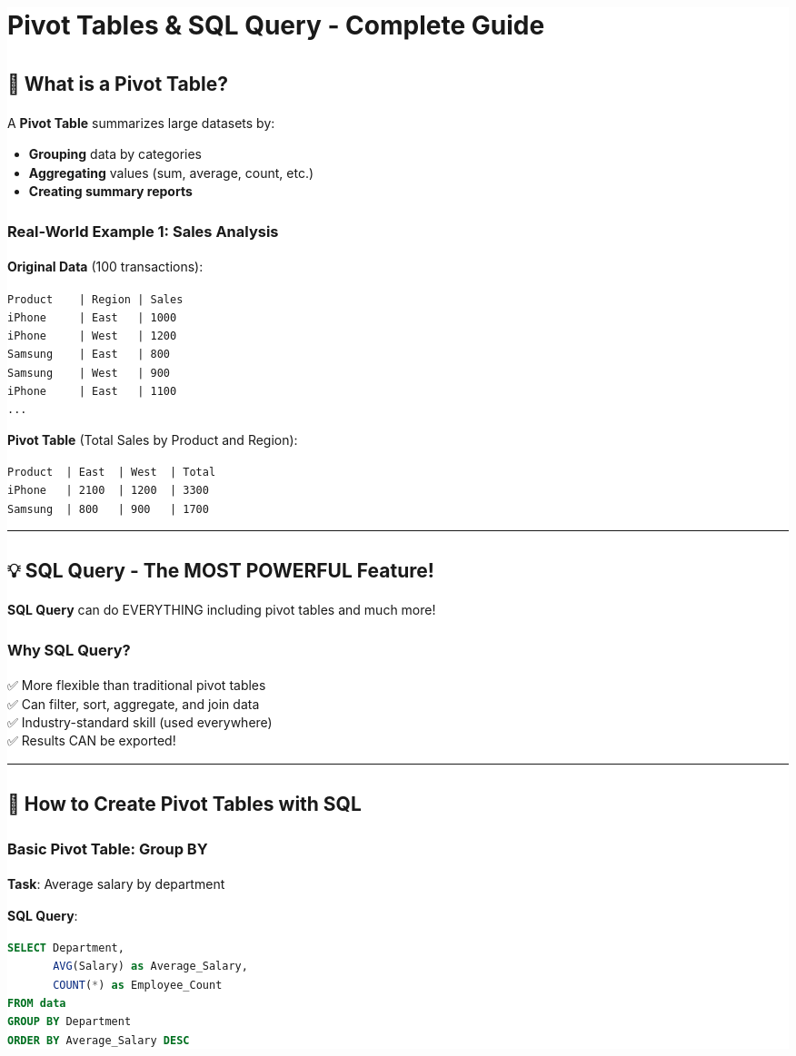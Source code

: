 # Pivot Tables & SQL Query - Complete Guide

## 🎯 What is a Pivot Table?

A **Pivot Table** summarizes large datasets by:
- **Grouping** data by categories
- **Aggregating** values (sum, average, count, etc.)
- **Creating summary reports**

### Real-World Example 1: Sales Analysis

**Original Data** (100 transactions):
```
Product    | Region | Sales
iPhone     | East   | 1000
iPhone     | West   | 1200
Samsung    | East   | 800
Samsung    | West   | 900
iPhone     | East   | 1100
...
```

**Pivot Table** (Total Sales by Product and Region):
```
Product  | East  | West  | Total
iPhone   | 2100  | 1200  | 3300
Samsung  | 800   | 900   | 1700
```

---

## 💡 SQL Query - The MOST POWERFUL Feature!

**SQL Query** can do EVERYTHING including pivot tables and much more!

### Why SQL Query?
✅ More flexible than traditional pivot tables  
✅ Can filter, sort, aggregate, and join data  
✅ Industry-standard skill (used everywhere)  
✅ Results CAN be exported!  

---

## 📝 How to Create Pivot Tables with SQL

### Basic Pivot Table: Group BY

**Task**: Average salary by department

**SQL Query**:
```sql
SELECT Department, 
       AVG(Salary) as Average_Salary,
       COUNT(*) as Employee_Count
FROM data
GROUP BY Department
ORDER BY Average_Salary DESC
```
